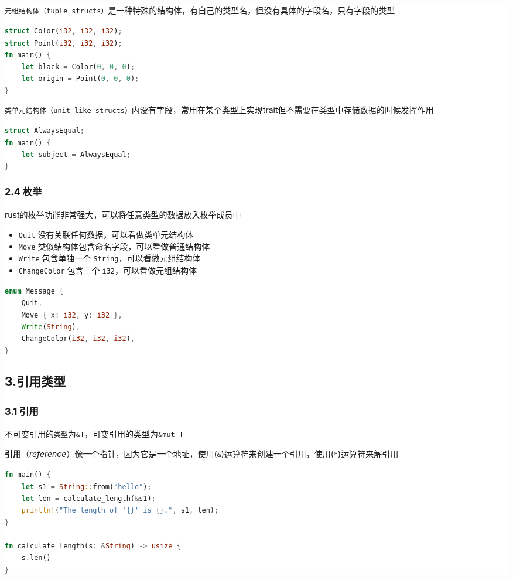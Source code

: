 `元组结构体（tuple structs）`是一种特殊的结构体，有自己的类型名，但没有具体的字段名，只有字段的类型

```rust
struct Color(i32, i32, i32);
struct Point(i32, i32, i32);
fn main() {
    let black = Color(0, 0, 0);
    let origin = Point(0, 0, 0);
}
```

`类单元结构体（unit-like structs）`内没有字段，常用在某个类型上实现trait但不需要在类型中存储数据的时候发挥作用

```rust
struct AlwaysEqual;
fn main() {
    let subject = AlwaysEqual;
}
```

### 2.4 枚举

rust的枚举功能非常强大，可以将任意类型的数据放入枚举成员中

- `Quit` 没有关联任何数据，可以看做类单元结构体
- `Move` 类似结构体包含命名字段，可以看做普通结构体
- `Write` 包含单独一个 `String`，可以看做元组结构体
- `ChangeColor` 包含三个 `i32`，可以看做元组结构体

```rust
enum Message {
    Quit,
    Move { x: i32, y: i32 },
    Write(String),
    ChangeColor(i32, i32, i32),
}
```

## 3.引用类型

### 3.1 引用

不可变引用的`类型`为`&T`，可变引用的类型为`&mut T`

**引用**（*reference*）像一个指针，因为它是一个地址，使用(`&`)运算符来创建一个引用，使用(`*`)运算符来解引用

```rust
fn main() {
    let s1 = String::from("hello");
    let len = calculate_length(&s1);
    println!("The length of '{}' is {}.", s1, len);
}

fn calculate_length(s: &String) -> usize {
    s.len()
}
```
